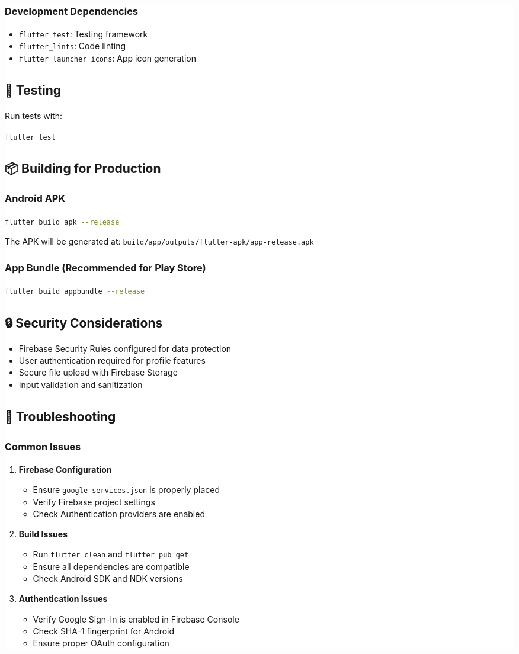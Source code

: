### Development Dependencies
- `flutter_test`: Testing framework
- `flutter_lints`: Code linting
- `flutter_launcher_icons`: App icon generation

## 🧪 Testing

Run tests with:
```bash
flutter test
```

## 📦 Building for Production

### Android APK
```bash
flutter build apk --release
```
The APK will be generated at: `build/app/outputs/flutter-apk/app-release.apk`

### App Bundle (Recommended for Play Store)
```bash
flutter build appbundle --release
```

## 🔒 Security Considerations

- Firebase Security Rules configured for data protection
- User authentication required for profile features
- Secure file upload with Firebase Storage
- Input validation and sanitization

## 🐛 Troubleshooting

### Common Issues

1. **Firebase Configuration**
   - Ensure `google-services.json` is properly placed
   - Verify Firebase project settings
   - Check Authentication providers are enabled

2. **Build Issues**
   - Run `flutter clean` and `flutter pub get`
   - Ensure all dependencies are compatible
   - Check Android SDK and NDK versions

3. **Authentication Issues**
   - Verify Google Sign-In is enabled in Firebase Console
   - Check SHA-1 fingerprint for Android
   - Ensure proper OAuth configuration
